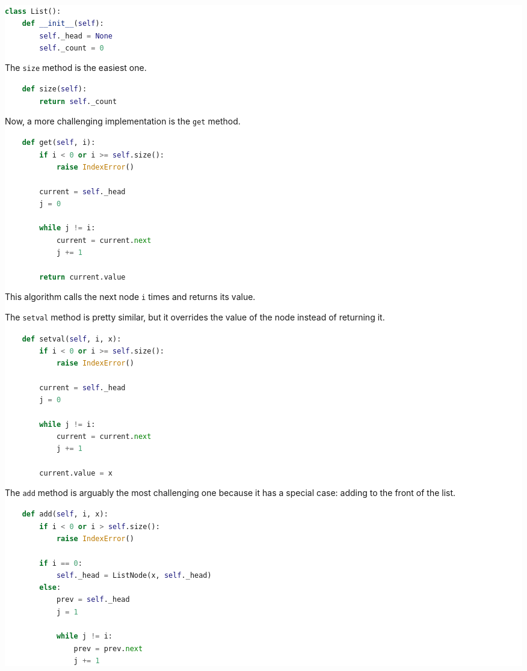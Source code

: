 ```python
class List():
    def __init__(self):
        self._head = None
        self._count = 0
```

The `size` method is the easiest one.

```python
    def size(self):
        return self._count
```

Now, a more challenging implementation is the `get` method.

```python
    def get(self, i):
        if i < 0 or i >= self.size():
            raise IndexError()

        current = self._head
        j = 0

        while j != i:
            current = current.next
            j += 1

        return current.value
```

This algorithm calls the next node `i` times and returns its value.

The `setval` method is pretty similar, but it overrides the value of the node instead of returning it.

```python
    def setval(self, i, x):
        if i < 0 or i >= self.size():
            raise IndexError()

        current = self._head
        j = 0

        while j != i:
            current = current.next
            j += 1

        current.value = x
```

The `add` method is arguably the most challenging one because it has a special case: adding to the front of the list.

```python
    def add(self, i, x):
        if i < 0 or i > self.size():
            raise IndexError()

        if i == 0:
            self._head = ListNode(x, self._head)
        else:
            prev = self._head
            j = 1

            while j != i:
                prev = prev.next
                j += 1

```